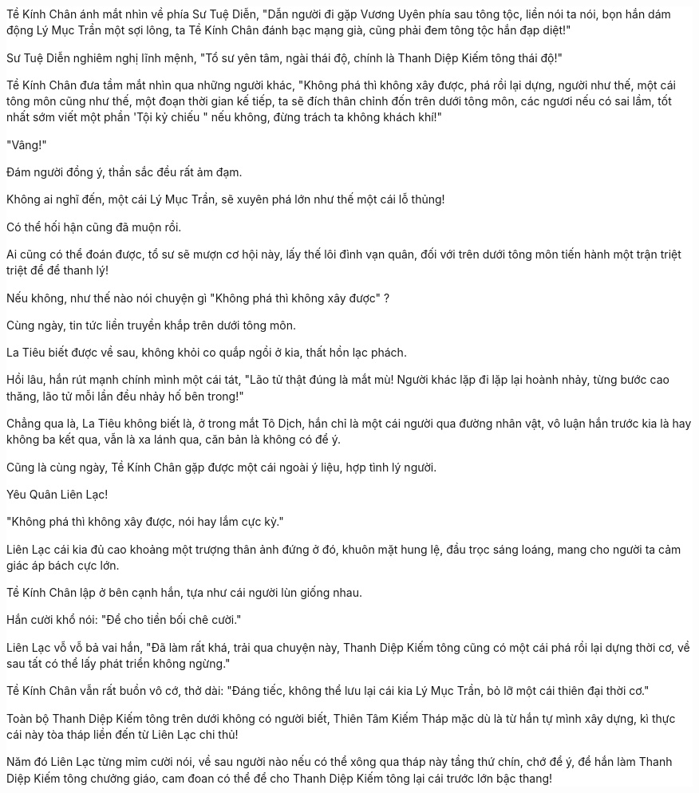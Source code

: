 Tề Kính Chân ánh mắt nhìn về phía Sư Tuệ Diễn, "Dẫn người đi gặp Vương Uyên phía sau tông tộc, liền nói ta nói, bọn hắn dám động Lý Mục Trần một sợi lông, ta Tề Kính Chân đánh bạc mạng già, cũng phải đem tông tộc hắn đạp diệt!"

Sư Tuệ Diễn nghiêm nghị lĩnh mệnh, "Tổ sư yên tâm, ngài thái độ, chính là Thanh Diệp Kiếm tông thái độ!"

Tề Kính Chân đưa tầm mắt nhìn qua những người khác, "Không phá thì không xây được, phá rồi lại dựng, người như thế, một cái tông môn cũng như thế, một đoạn thời gian kế tiếp, ta sẽ đích thân chỉnh đốn trên dưới tông môn, các ngươi nếu có sai lầm, tốt nhất sớm viết một phần 'Tội kỷ chiếu " nếu không, đừng trách ta không khách khí!"

"Vâng!"

Đám người đồng ý, thần sắc đều rất ảm đạm.

Không ai nghĩ đến, một cái Lý Mục Trần, sẽ xuyên phá lớn như thế một cái lỗ thủng!

Có thể hối hận cũng đã muộn rồi.

Ai cũng có thể đoán được, tổ sư sẽ mượn cơ hội này, lấy thế lôi đình vạn quân, đối với trên dưới tông môn tiến hành một trận triệt triệt để để thanh lý!

Nếu không, như thế nào nói chuyện gì "Không phá thì không xây được" ?

Cùng ngày, tin tức liền truyền khắp trên dưới tông môn.

La Tiêu biết được về sau, không khỏi co quắp ngồi ở kia, thất hồn lạc phách.

Hồi lâu, hắn rút mạnh chính mình một cái tát, "Lão tử thật đúng là mắt mù! Người khác lặp đi lặp lại hoành nhảy, từng bước cao thăng, lão tử mỗi lần đều nhảy hố bên trong!"

Chẳng qua là, La Tiêu không biết là, ở trong mắt Tô Dịch, hắn chỉ là một cái người qua đường nhân vật, vô luận hắn trước kia là hay không ba kết qua, vẫn là xa lánh qua, căn bản là không có để ý.

Cũng là cùng ngày, Tề Kính Chân gặp được một cái ngoài ý liệu, hợp tình lý người.

Yêu Quân Liên Lạc!

"Không phá thì không xây được, nói hay lắm cực kỳ."

Liên Lạc cái kia đủ cao khoảng một trượng thân ảnh đứng ở đó, khuôn mặt hung lệ, đầu trọc sáng loáng, mang cho người ta cảm giác áp bách cực lớn.

Tề Kính Chân lập ở bên cạnh hắn, tựa như cái người lùn giống nhau.

Hắn cười khổ nói: "Để cho tiền bối chê cười."

Liên Lạc vỗ vỗ bả vai hắn, "Đã làm rất khá, trải qua chuyện này, Thanh Diệp Kiếm tông cũng có một cái phá rồi lại dựng thời cơ, về sau tất có thể lấy phát triển không ngừng."

Tề Kính Chân vẫn rất buồn vô cớ, thở dài: "Đáng tiếc, không thể lưu lại cái kia Lý Mục Trần, bỏ lỡ một cái thiên đại thời cơ."

Toàn bộ Thanh Diệp Kiếm tông trên dưới không có người biết, Thiên Tâm Kiếm Tháp mặc dù là từ hắn tự mình xây dựng, kì thực cái này tòa tháp liền đến từ Liên Lạc chi thủ!

Năm đó Liên Lạc từng mỉm cười nói, về sau người nào nếu có thể xông qua tháp này tầng thứ chín, chớ để ý, để hắn làm Thanh Diệp Kiếm tông chưởng giáo, cam đoan có thể để cho Thanh Diệp Kiếm tông lại cái trước lớn bậc thang!
